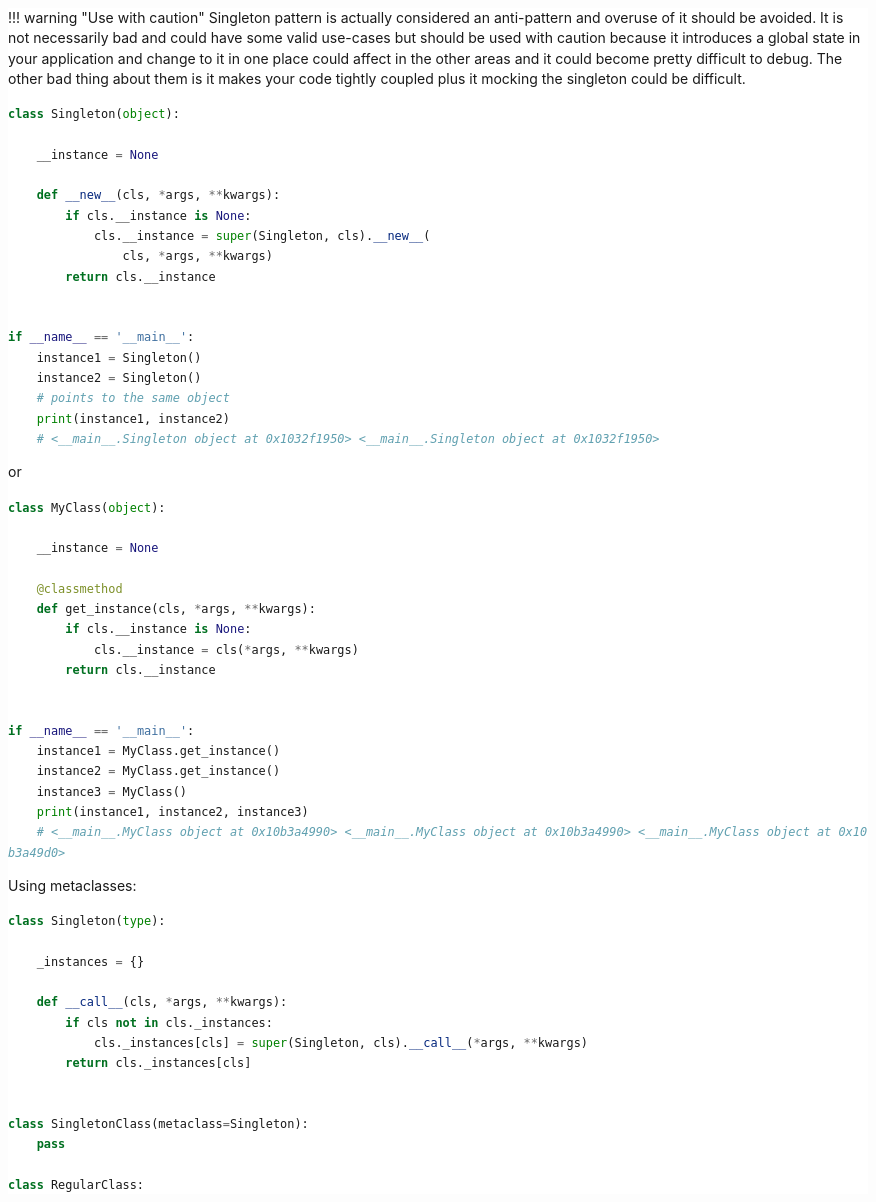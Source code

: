 !!! warning "Use with caution"
    Singleton pattern is actually considered an anti-pattern and overuse of it should be avoided. It is not necessarily bad and could have some valid use-cases but should be used with caution because it introduces a global state in your application and change to it in one place could affect in the other areas and it could become pretty difficult to debug. The other bad thing about them is it makes your code tightly coupled plus it mocking the singleton could be difficult.

```python
class Singleton(object):

    __instance = None

    def __new__(cls, *args, **kwargs):
        if cls.__instance is None:
            cls.__instance = super(Singleton, cls).__new__(
                cls, *args, **kwargs)
        return cls.__instance


if __name__ == '__main__':
    instance1 = Singleton()
    instance2 = Singleton()
    # points to the same object
    print(instance1, instance2)
    # <__main__.Singleton object at 0x1032f1950> <__main__.Singleton object at 0x1032f1950>
```

or

```python
class MyClass(object):

    __instance = None

    @classmethod
    def get_instance(cls, *args, **kwargs):
        if cls.__instance is None:
            cls.__instance = cls(*args, **kwargs)
        return cls.__instance


if __name__ == '__main__':
    instance1 = MyClass.get_instance()
    instance2 = MyClass.get_instance()
    instance3 = MyClass()
    print(instance1, instance2, instance3)
    # <__main__.MyClass object at 0x10b3a4990> <__main__.MyClass object at 0x10b3a4990> <__main__.MyClass object at 0x10b3a49d0>
```

Using metaclasses:
```python
class Singleton(type):

    _instances = {}

    def __call__(cls, *args, **kwargs):
        if cls not in cls._instances:
            cls._instances[cls] = super(Singleton, cls).__call__(*args, **kwargs)
        return cls._instances[cls]


class SingletonClass(metaclass=Singleton):
    pass

class RegularClass:
```